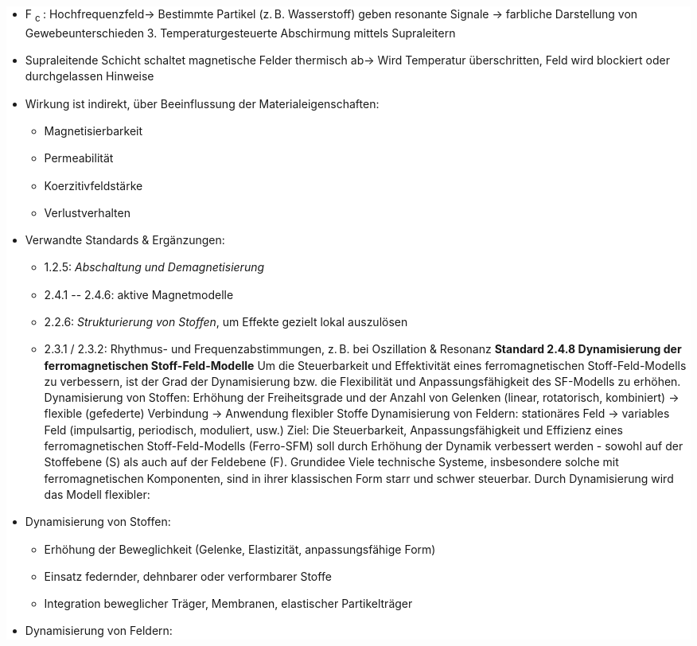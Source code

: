 

- F <sub >c </sub >: Hochfrequenzfeld→ Bestimmte Partikel (z. B. Wasserstoff) geben resonante Signale → farbliche Darstellung von Gewebeunterschieden 
  3. Temperaturgesteuerte Abschirmung mittels Supraleitern



- Supraleitende Schicht schaltet magnetische Felder thermisch ab→ Wird Temperatur überschritten, Feld wird blockiert oder durchgelassen 
  Hinweise



- Wirkung ist indirekt, über Beeinflussung der Materialeigenschaften:

  - Magnetisierbarkeit

  - Permeabilität

  - Koerzitivfeldstärke

  - Verlustverhalten



- Verwandte Standards & Ergänzungen:

  - 1.2.5: *Abschaltung und Demagnetisierung*

  - 2.4.1 -- 2.4.6: aktive Magnetmodelle

  - 2.2.6: *Strukturierung von Stoffen*, um Effekte gezielt lokal auszulösen

  - 2.3.1 / 2.3.2: Rhythmus- und Frequenzabstimmungen, z. B. bei Oszillation & Resonanz 
    **Standard 2.4.8 Dynamisierung der ferromagnetischen Stoff-Feld-Modelle** 
    Um die Steuerbarkeit und Effektivität eines ferromagnetischen Stoff-Feld-Modells zu verbessern, ist der Grad der Dynamisierung bzw. die Flexibilität und Anpassungsfähigkeit des SF-Modells zu erhöhen. 
    Dynamisierung von Stoffen: Erhöhung der Freiheitsgrade und der Anzahl von Gelenken (linear, rotatorisch, kombiniert) → flexible (gefederte) Verbindung → Anwendung flexibler Stoffe 
    Dynamisierung von Feldern: stationäres Feld → variables Feld (impulsartig, periodisch, moduliert, usw.) 
    Ziel: Die Steuerbarkeit, Anpassungsfähigkeit und Effizienz eines ferromagnetischen Stoff-Feld-Modells (Ferro-SFM) soll durch Erhöhung der Dynamik verbessert werden - sowohl auf der Stoffebene (S) 
    als auch auf der Feldebene (F). 
    Grundidee 
    Viele technische Systeme, insbesondere solche mit ferromagnetischen Komponenten, sind in ihrer klassischen Form starr und schwer steuerbar. 
    Durch Dynamisierung wird das Modell flexibler:



- Dynamisierung von Stoffen:

  - Erhöhung der Beweglichkeit (Gelenke, Elastizität, anpassungsfähige Form)

  - Einsatz federnder, dehnbarer oder verformbarer Stoffe

  - Integration beweglicher Träger, Membranen, elastischer Partikelträger



- Dynamisierung von Feldern:
